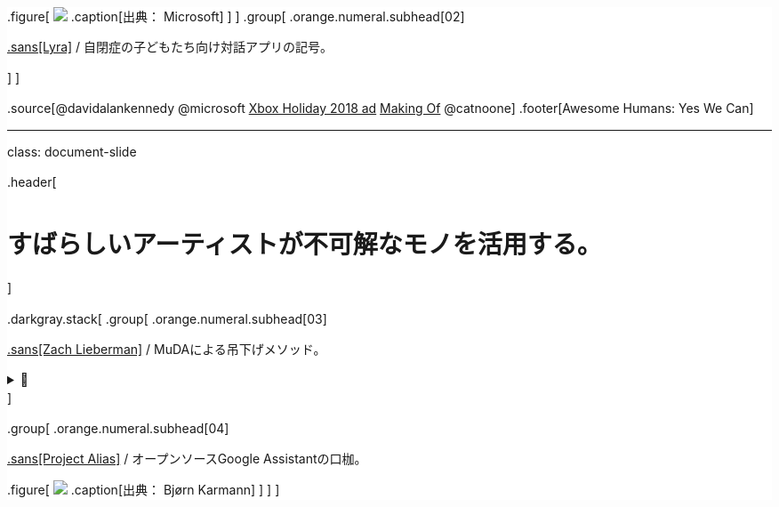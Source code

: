 .figure[
![](https://raw.githubusercontent.com/johnmaeda/designintech-2019/master/asset/image/Xbox-Adaptive-Controller-141.jpg)
.caption[出典： Microsoft]
]
]
.group[
.orange.numeral.subhead[02]

[.sans[Lyra]](https://www.getlyra.com/) / 自閉症の子どもたち向け対話アプリの記号。

<iframe width="505" height="284" src="https://www.youtube.com/embed/nd89-QX5Hps" frameborder="0" allow="accelerometer; autoplay; encrypted-media; gyroscope; picture-in-picture" allowfullscreen></iframe>

]
]

.source[@davidalankennedy @microsoft [Xbox Holiday 2018 ad](https://www.youtube.com/watch?v=v70Fu2WU8-w) [Making Of](https://www.youtube.com/watch?v=ypnHZrw4UXs) @catnoone]
.footer[Awesome Humans: Yes We Can]

---

class: document-slide

.header[
# すばらしいアーティストが不可解なモノを活用する。
]

.darkgray.stack[
.group[
.orange.numeral.subhead[03]

[.sans[Zach Lieberman]](https://twitter.com/zachlieberman/status/1093435280835649537?s=20) / MuDAによる吊下げメソッド。
<details><summary>📱</summary></details>

<iframe width="505" height="284" src="https://www.youtube.com/embed/ET2CKUqdPCo" frameborder="0" allow="accelerometer; autoplay; encrypted-media; gyroscope; picture-in-picture" allowfullscreen></iframe>
]

.group[
.orange.numeral.subhead[04]

[.sans[Project Alias]](http://bjoernkarmann.dk/project_alias) / オープンソースGoogle Assistantの口枷。

.figure[
![](http://bjoernkarmann.dk/wp-content/uploads/2018/12/alias_selected-12.jpg)
.caption[出典： Bjørn Karmann]
]
]
]
